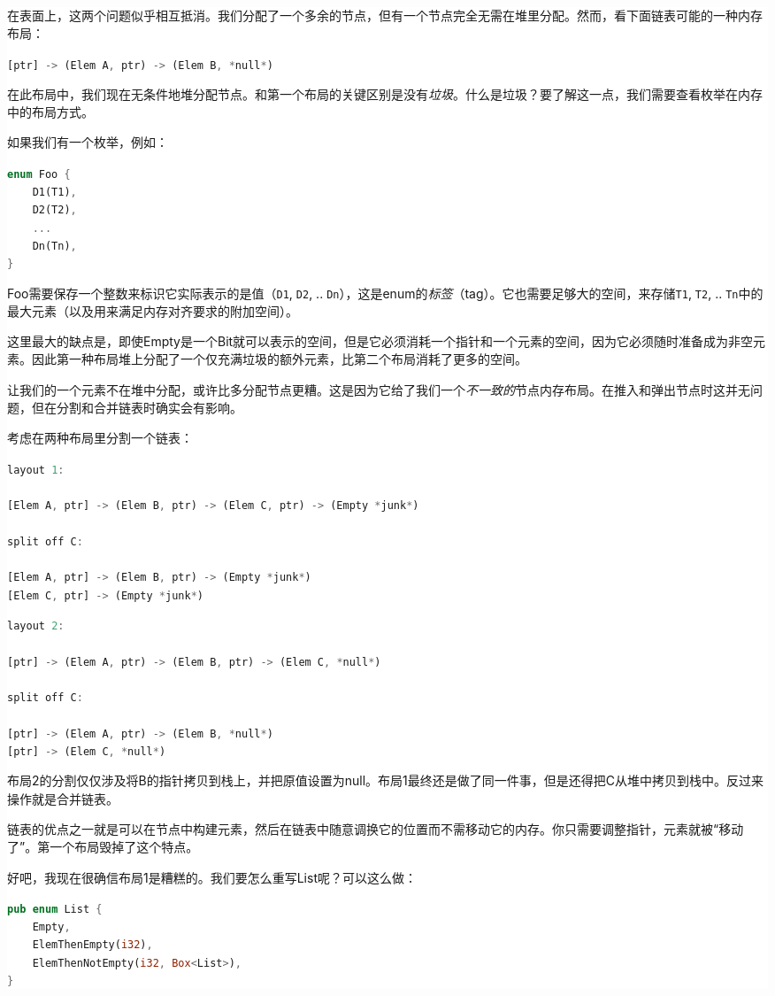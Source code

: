 在表面上，这两个问题似乎相互抵消。我们分配了一个多余的节点，但有一个节点完全无需在堆里分配。然而，看下面链表可能的一种内存布局：

```rust
[ptr] -> (Elem A, ptr) -> (Elem B, *null*)
```

在此布局中，我们现在无条件地堆分配节点。和第一个布局的关键区别是没有*垃圾*。什么是垃圾？要了解这一点，我们需要查看枚举在内存中的布局方式。

如果我们有一个枚举，例如：

```rust
enum Foo {
    D1(T1),
    D2(T2),
    ...
    Dn(Tn),
}
```

Foo需要保存一个整数来标识它实际表示的是值（`D1`, `D2`, .. `Dn`），这是enum的*标签*（tag）。它也需要足够大的空间，来存储`T1`, `T2`, .. `Tn`中的最大元素（以及用来满足内存对齐要求的附加空间）。

这里最大的缺点是，即使Empty是一个Bit就可以表示的空间，但是它必须消耗一个指针和一个元素的空间，因为它必须随时准备成为非空元素。因此第一种布局堆上分配了一个仅充满垃圾的额外元素，比第二个布局消耗了更多的空间。

让我们的一个元素不在堆中分配，或许比多分配节点更糟。这是因为它给了我们一个*不一致的*节点内存布局。在推入和弹出节点时这并无问题，但在分割和合并链表时确实会有影响。

考虑在两种布局里分割一个链表：

```rust
layout 1:

[Elem A, ptr] -> (Elem B, ptr) -> (Elem C, ptr) -> (Empty *junk*)

split off C:

[Elem A, ptr] -> (Elem B, ptr) -> (Empty *junk*)
[Elem C, ptr] -> (Empty *junk*)
```

```rust
layout 2:

[ptr] -> (Elem A, ptr) -> (Elem B, ptr) -> (Elem C, *null*)

split off C:

[ptr] -> (Elem A, ptr) -> (Elem B, *null*)
[ptr] -> (Elem C, *null*)
```

布局2的分割仅仅涉及将B的指针拷贝到栈上，并把原值设置为null。布局1最终还是做了同一件事，但是还得把C从堆中拷贝到栈中。反过来操作就是合并链表。

链表的优点之一就是可以在节点中构建元素，然后在链表中随意调换它的位置而不需移动它的内存。你只需要调整指针，元素就被“移动了”。第一个布局毁掉了这个特点。

好吧，我现在很确信布局1是糟糕的。我们要怎么重写List呢？可以这么做：

```rust
pub enum List {
    Empty,
    ElemThenEmpty(i32),
    ElemThenNotEmpty(i32, Box<List>),
}
```
